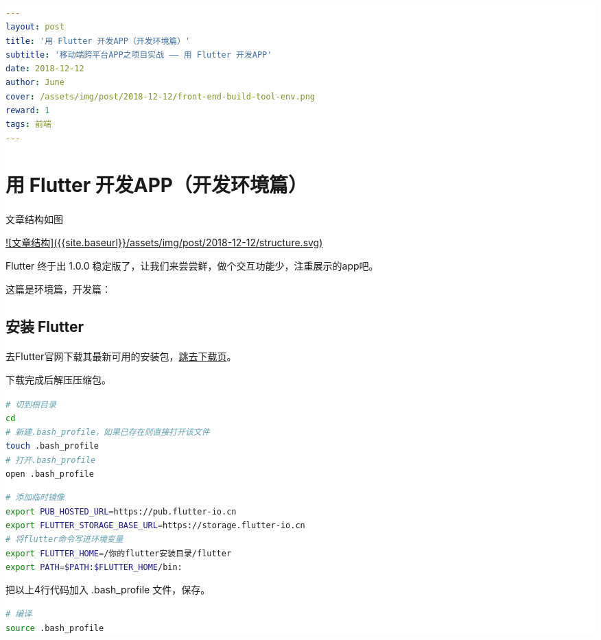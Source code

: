 ```yaml
---
layout: post
title: '用 Flutter 开发APP（开发环境篇）'
subtitle: '移动端跨平台APP之项目实战 —— 用 Flutter 开发APP'
date: 2018-12-12
author: June
cover: /assets/img/post/2018-12-12/front-end-build-tool-env.png
reward: 1
tags: 前端
---
```


# 用 Flutter 开发APP（开发环境篇）

文章结构如图

<a data-fancybox="gallery" href="{{site.baseurl}}/assets/img/post/2018-12-12/structure.svg">
![文章结构]({{site.baseurl}}/assets/img/post/2018-12-12/structure.svg)
</a>

Flutter 终于出 1.0.0 稳定版了，让我们来尝尝鲜，做个交互功能少，注重展示的app吧。

这篇是环境篇，开发篇：

[]()

## 安装 Flutter

去Flutter官网下载其最新可用的安装包，[跳去下载页](https://flutter.io/sdk-archive/#macos)。

下载完成后解压压缩包。
```bash
# 切到根目录
cd 
# 新建.bash_profile，如果已存在则直接打开该文件
touch .bash_profile 
# 打开.bash_profile
open .bash_profile
```

```bash
# 添加临时镜像
export PUB_HOSTED_URL=https://pub.flutter-io.cn
export FLUTTER_STORAGE_BASE_URL=https://storage.flutter-io.cn
# 将flutter命令写进环境变量
export FLUTTER_HOME=/你的flutter安装目录/flutter
export PATH=$PATH:$FLUTTER_HOME/bin:
```
把以上4行代码加入 .bash_profile 文件，保存。

```bash
# 编译
source .bash_profile
```
